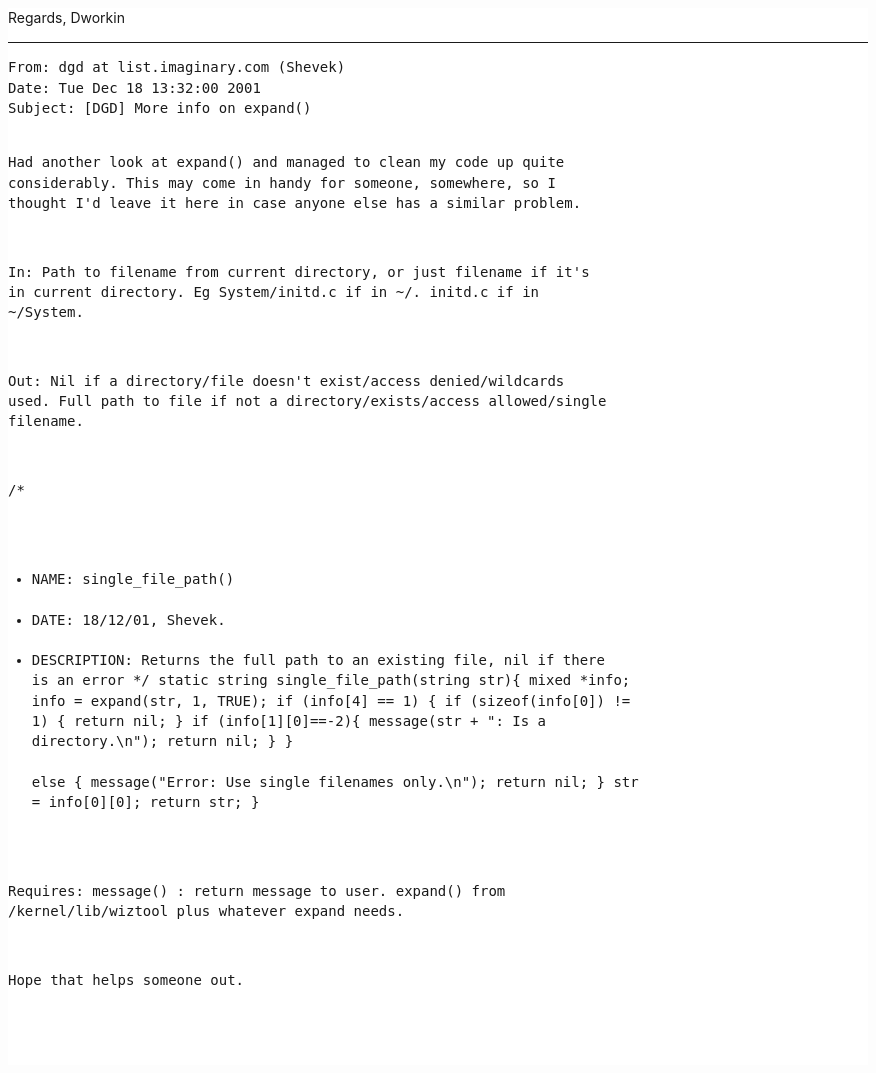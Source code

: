 Regards,
Dworkin
</pre>
<hr>
<pre>
From: dgd at list.imaginary.com (Shevek)
Date: Tue Dec 18 13:32:00 2001
Subject: [DGD] More info on expand()

Had another look at expand() and managed to clean my code up quite 
considerably.
This may come in handy for someone, somewhere, so I thought I'd leave it 
here in case anyone else has a similar problem.

In:
Path to filename from current directory, or just filename if it's in 
current directory.
Eg System/initd.c if in ~/. initd.c if in ~/System.

Out:
Nil if a directory/file doesn't exist/access denied/wildcards used.
Full path to file if not a directory/exists/access allowed/single filename.

/*
  * NAME:   single_file_path()
  * DATE:   18/12/01, Shevek.
  * DESCRIPTION:    Returns the full path to an existing file, nil if there is 
an error
  */
static string single_file_path(string str){
        mixed *info;
        info = expand(str, 1, TRUE);
        if (info[4] == 1) {
            if (sizeof(info[0]) != 1) {
                return nil;
            }
            if (info[1][0]==-2){
                message(str + ": Is a directory.\n");
                return nil;
            }
        }   
        else {
            message("Error: Use single filenames only.\n");
            return nil;
        }
        str = info[0][0];
    return str;
}

Requires:
message() : return message to user.
expand() from /kernel/lib/wiztool plus whatever expand needs.

Hope that helps someone out.
